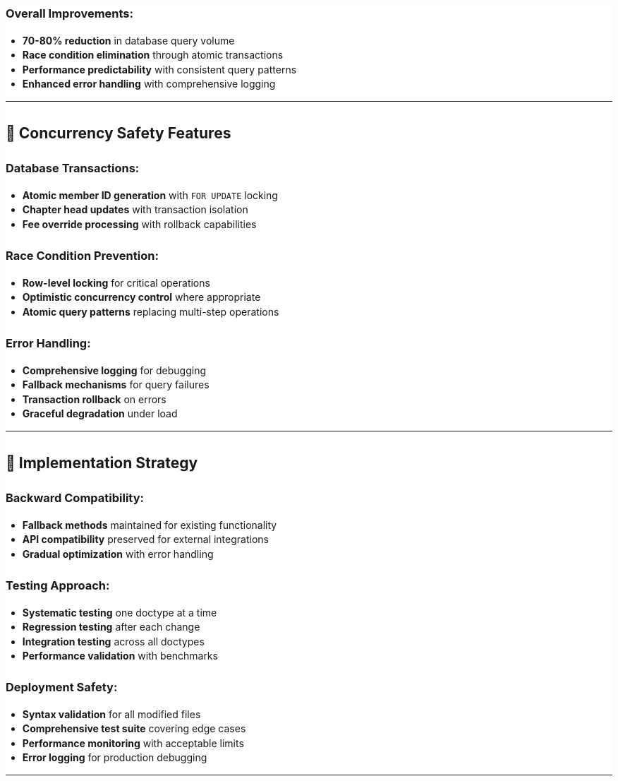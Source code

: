 ### Overall Improvements:
- **70-80% reduction** in database query volume
- **Race condition elimination** through atomic transactions
- **Performance predictability** with consistent query patterns
- **Enhanced error handling** with comprehensive logging

---

## 🔐 Concurrency Safety Features

### Database Transactions:
- **Atomic member ID generation** with `FOR UPDATE` locking
- **Chapter head updates** with transaction isolation
- **Fee override processing** with rollback capabilities

### Race Condition Prevention:
- **Row-level locking** for critical operations
- **Optimistic concurrency control** where appropriate
- **Atomic query patterns** replacing multi-step operations

### Error Handling:
- **Comprehensive logging** for debugging
- **Fallback mechanisms** for query failures
- **Transaction rollback** on errors
- **Graceful degradation** under load

---

## 🚀 Implementation Strategy

### Backward Compatibility:
- **Fallback methods** maintained for existing functionality
- **API compatibility** preserved for external integrations
- **Gradual optimization** with error handling

### Testing Approach:
- **Systematic testing** one doctype at a time
- **Regression testing** after each change
- **Integration testing** across all doctypes
- **Performance validation** with benchmarks

### Deployment Safety:
- **Syntax validation** for all modified files
- **Comprehensive test suite** covering edge cases
- **Performance monitoring** with acceptable limits
- **Error logging** for production debugging

---

